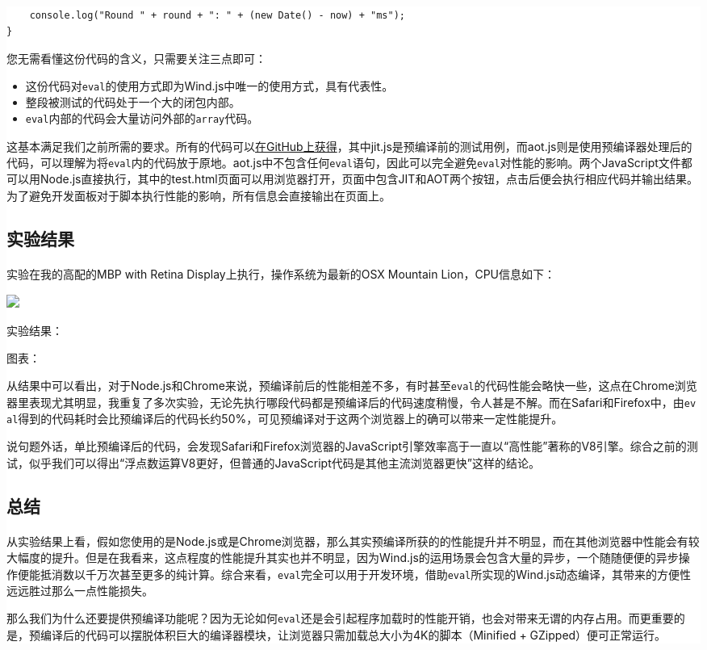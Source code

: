         console.log("Round " + round + ": " + (new Date() - now) + "ms");
    }

您无需看懂这份代码的含义，只需要关注三点即可：

* 这份代码对`eval`的使用方式即为Wind.js中唯一的使用方式，具有代表性。
* 整段被测试的代码处于一个大的闭包内部。
* `eval`内部的代码会大量访问外部的`array`代码。

这基本满足我们之前所需的要求。所有的代码可以[在GitHub上获得](https://github.com/JeffreyZhao/benchmark/tree/master/wind-jit-aot)，其中jit.js是预编译前的测试用例，而aot.js则是使用预编译器处理后的代码，可以理解为将`eval`内的代码放于原地。aot.js中不包含任何`eval`语句，因此可以完全避免`eval`对性能的影响。两个JavaScript文件都可以用Node.js直接执行，其中的test.html页面可以用浏览器打开，页面中包含JIT和AOT两个按钮，点击后便会执行相应代码并输出结果。为了避免开发面板对于脚本执行性能的影响，所有信息会直接输出在页面上。

## 实验结果

实验在我的高配的MBP with Retina Display上执行，操作系统为最新的OSX Mountain Lion，CPU信息如下：

<img src="./osx-cpu.png" width="437" />

实验结果：

<iframe width="535" height="170" frameborder="0" scrolling="no" src="https://r.office.microsoft.com/r/rlidExcelEmbed?su=-314050802145437870&Fi=SDFBA4447598B1D752!3917&ak=t%3d0%26s%3d0%26v%3d!AA1CSN1TisjyBH8&kip=1&wdAllowInteractivity=False&Item=OSX!A1%3AE7"></iframe>

图表：

<iframe width="564" height="367" frameborder="0" scrolling="no" src="https://r.office.microsoft.com/r/rlidExcelEmbed?su=-314050802145437870&Fi=SDFBA4447598B1D752!3917&ak=t%3d0%26s%3d0%26v%3d!AA1CSN1TisjyBH8&kip=1&wdAllowInteractivity=False&Item=Chart%201"></iframe>

从结果中可以看出，对于Node.js和Chrome来说，预编译前后的性能相差不多，有时甚至`eval`的代码性能会略快一些，这点在Chrome浏览器里表现尤其明显，我重复了多次实验，无论先执行哪段代码都是预编译后的代码速度稍慢，令人甚是不解。而在Safari和Firefox中，由`eval`得到的代码耗时会比预编译后的代码长约50%，可见预编译对于这两个浏览器上的确可以带来一定性能提升。

说句题外话，单比预编译后的代码，会发现Safari和Firefox浏览器的JavaScript引擎效率高于一直以“高性能”著称的V8引擎。综合之前的测试，似乎我们可以得出“浮点数运算V8更好，但普通的JavaScript代码是其他主流浏览器更快”这样的结论。

## 总结

从实验结果上看，假如您使用的是Node.js或是Chrome浏览器，那么其实预编译所获的的性能提升并不明显，而在其他浏览器中性能会有较大幅度的提升。但是在我看来，这点程度的性能提升其实也并不明显，因为Wind.js的运用场景会包含大量的异步，一个随随便便的异步操作便能抵消数以千万次甚至更多的纯计算。综合来看，`eval`完全可以用于开发环境，借助`eval`所实现的Wind.js动态编译，其带来的方便性远远胜过那么一点性能损失。

那么我们为什么还要提供预编译功能呢？因为无论如何`eval`还是会引起程序加载时的性能开销，也会对带来无谓的内存占用。而更重要的是，预编译后的代码可以摆脱体积巨大的编译器模块，让浏览器只需加载总大小为4K的脚本（Minified + GZipped）便可正常运行。